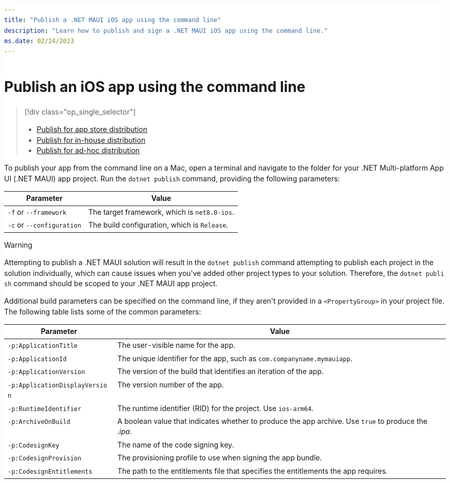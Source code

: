 ```yaml
---
title: "Publish a .NET MAUI iOS app using the command line"
description: "Learn how to publish and sign a .NET MAUI iOS app using the command line."
ms.date: 02/24/2023
---
```


# Publish an iOS app using the command line

> [!div class="op_single_selector"]
>
> - [Publish for app store distribution](publish-app-store.md)
> - [Publish for in-house distribution](publish-in-house.md)
> - [Publish for ad-hoc distribution](publish-ad-hoc.md)

To publish your app from the command line on a Mac, open a terminal and navigate to the folder for your .NET Multi-platform App UI (.NET MAUI) app project. Run the `dotnet publish` command, providing the following parameters:

| Parameter                    | Value                                                                                           |
|------------------------------|-------------------------------------------------------------------------------------------------|
| `-f` or `--framework`        | The target framework, which is `net8.0-ios`.                                    |
| `-c` or `--configuration`    | The build configuration, which is `Release`.                                                    |

> [!WARNING]
> Attempting to publish a .NET MAUI solution will result in the `dotnet publish` command attempting to publish each project in the solution individually, which can cause issues when you've added other project types to your solution. Therefore, the `dotnet publish` command should be scoped to your .NET MAUI app project.

Additional build parameters can be specified on the command line, if they aren't provided in a `<PropertyGroup>` in your project file. The following table lists some of the common parameters:

| Parameter                    | Value                                                                                           |
|------------------------------|-------------------------------------------------------------------------------------------------|
| `-p:ApplicationTitle` | The user-visible name for the app. |
| `-p:ApplicationId` | The unique identifier for the app, such as `com.companyname.mymauiapp`. |
| `-p:ApplicationVersion` | The version of the build that identifies an iteration of the app. |
| `-p:ApplicationDisplayVersion` | The version number of the app. |
| `-p:RuntimeIdentifier` | The runtime identifier (RID) for the project. Use `ios-arm64`. |
| `-p:ArchiveOnBuild` | A boolean value that indicates whether to produce the app archive. Use `true` to produce the *.ipa*. |
| `-p:CodesignKey` | The name of the code signing key. |
| `-p:CodesignProvision` | The provisioning profile to use when signing the app bundle. |
| `-p:CodesignEntitlements` | The path to the entitlements file that specifies the entitlements the app requires. |
